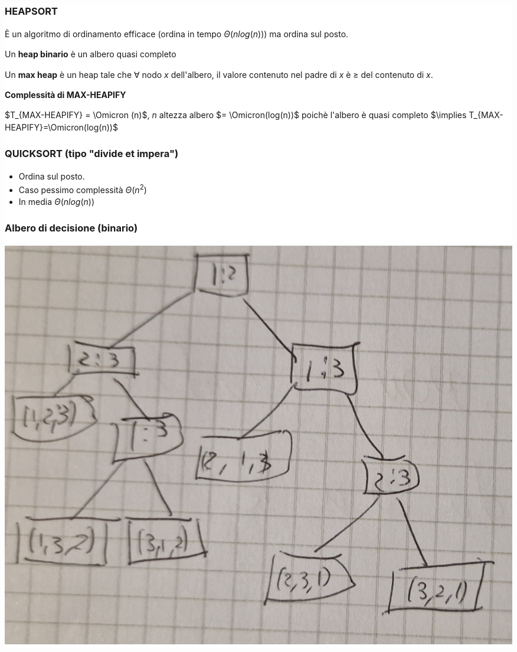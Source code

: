 ### HEAPSORT

È un algoritmo di ordinamento efficace (ordina in tempo $\Theta (n log(n))$) ma ordina sul posto.

Un **heap binario** è un albero quasi completo

Un **max heap** è  un heap tale che $\forall$ nodo $x$ dell'albero, il valore contenuto nel padre di $x$ è $\ge$ del contenuto di $x$.

**Complessità di MAX-HEAPIFY**

$T_{MAX-HEAPIFY} = \Omicron (n)$, $n$ altezza albero $= \Omicron(log(n))$ poichè l'albero è quasi completo $\implies T_{MAX-HEAPIFY}=\Omicron(log(n))$

### QUICKSORT (tipo "divide et impera")

- Ordina sul posto.
- Caso pessimo complessità $\Theta(n^2)$
- In media $\Theta (n log(n))$

### Albero di decisione (binario)

![](assets/Albero%20di%20decisione.jpg)

